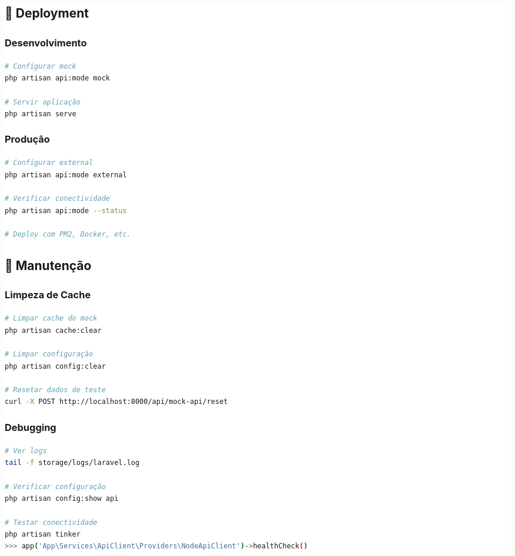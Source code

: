 ## 🚀 Deployment

### Desenvolvimento

```bash
# Configurar mock
php artisan api:mode mock

# Servir aplicação
php artisan serve
```

### Produção

```bash
# Configurar external
php artisan api:mode external

# Verificar conectividade
php artisan api:mode --status

# Deploy com PM2, Docker, etc.
```

## 🔧 Manutenção

### Limpeza de Cache

```bash
# Limpar cache do mock
php artisan cache:clear

# Limpar configuração
php artisan config:clear

# Resetar dados de teste
curl -X POST http://localhost:8000/api/mock-api/reset
```

### Debugging

```bash
# Ver logs
tail -f storage/logs/laravel.log

# Verificar configuração
php artisan config:show api

# Testar conectividade
php artisan tinker
>>> app('App\Services\ApiClient\Providers\NodeApiClient')->healthCheck()
```
